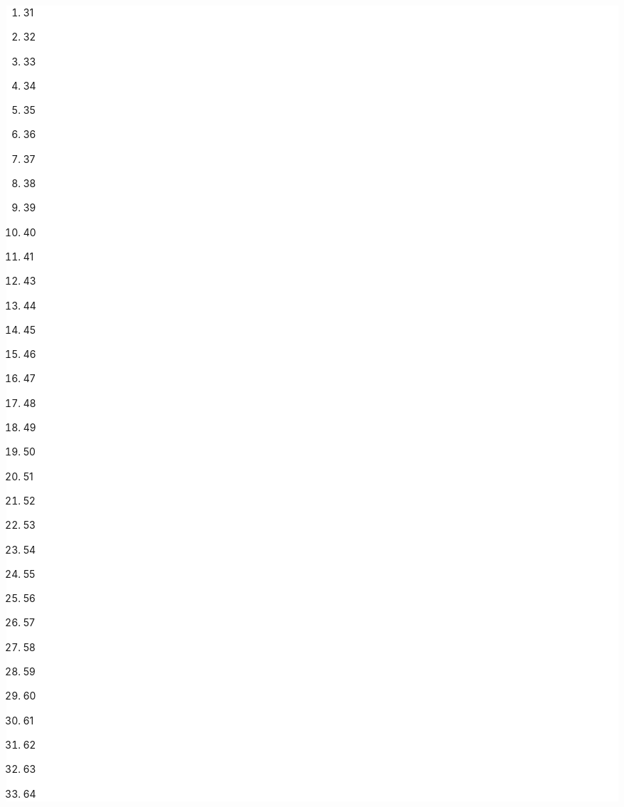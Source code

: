 1.  31

1.  32

1.  33

1.  34

1.  35

1.  36

1.  37

1.  38

1.  39

1.  40

1.  41

1.  43

1.  44

1.  45

1.  46

1.  47

1.  48

1.  49

1.  50

1.  51

1.  52

1.  53

1.  54

1.  55

1.  56

1.  57

1.  58

1.  59

1.  60

1.  61

1.  62

1.  63

1.  64
